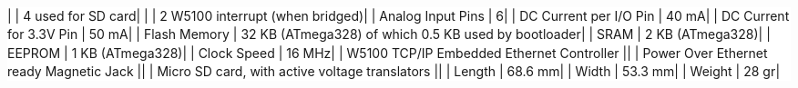 |                                                | 4 used for SD card|
|                                                | 2 W5100 interrupt (when bridged)|
| Analog Input Pins                              | 6|
| DC Current per I/O Pin                         | 40 mA|
| DC Current for 3.3V Pin                        | 50 mA|
| Flash Memory                                   | 32 KB (ATmega328) of which 0.5 KB used by bootloader|
| SRAM                                           | 2 KB (ATmega328)|
| EEPROM                                         | 1 KB (ATmega328)|
| Clock Speed                                    | 16 MHz|
| W5100 TCP/IP Embedded Ethernet Controller      ||
| Power Over Ethernet ready Magnetic Jack        ||
| Micro SD card, with active voltage translators ||
| Length                                         | 68.6 mm|
| Width                                          | 53.3 mm|
| Weight                                         | 28 gr|